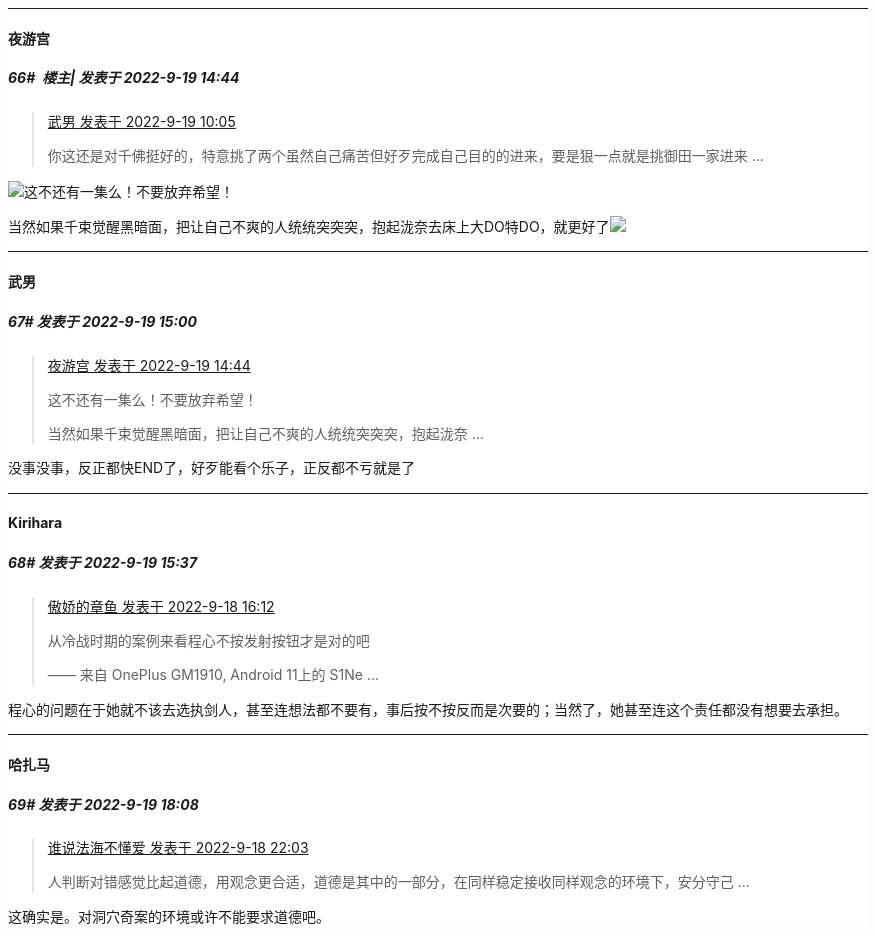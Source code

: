 

*****

####  夜游宫  
##### 66#         楼主| 发表于 2022-9-19 14:44

<blockquote><a href="httphttps://bbs.saraba1st.com/2b/forum.php?mod=redirect&amp;goto=findpost&amp;pid=57548519&amp;ptid=2095233" target="_blank">武男 发表于 2022-9-19 10:05</a>

你这还是对千佛挺好的，特意挑了两个虽然自己痛苦但好歹完成自己目的的进来，要是狠一点就是挑御田一家进来 ...</blockquote>
<img src="https://static.saraba1st.com/image/smiley/face2017/067.png" referrerpolicy="no-referrer">这不还有一集么！不要放弃希望！

当然如果千束觉醒黑暗面，把让自己不爽的人统统突突突，抱起泷奈去床上大DO特DO，就更好了<img src="https://static.saraba1st.com/image/smiley/face2017/068.png" referrerpolicy="no-referrer">



*****

####  武男  
##### 67#       发表于 2022-9-19 15:00

<blockquote><a href="httphttps://bbs.saraba1st.com/2b/forum.php?mod=redirect&amp;goto=findpost&amp;pid=57551674&amp;ptid=2095233" target="_blank">夜游宫 发表于 2022-9-19 14:44</a>

这不还有一集么！不要放弃希望！

当然如果千束觉醒黑暗面，把让自己不爽的人统统突突突，抱起泷奈 ...</blockquote>
没事没事，反正都快END了，好歹能看个乐子，正反都不亏就是了



*****

####  Kirihara  
##### 68#       发表于 2022-9-19 15:37

<blockquote><a href="httphttps://bbs.saraba1st.com/2b/forum.php?mod=redirect&amp;goto=findpost&amp;pid=57539733&amp;ptid=2095233" target="_blank">傲娇的章鱼 发表于 2022-9-18 16:12</a>

从冷战时期的案例来看程心不按发射按钮才是对的吧

—— 来自 OnePlus GM1910, Android 11上的 S1Ne ...</blockquote>
程心的问题在于她就不该去选执剑人，甚至连想法都不要有，事后按不按反而是次要的；当然了，她甚至连这个责任都没有想要去承担。



*****

####  哈扎马  
##### 69#       发表于 2022-9-19 18:08

<blockquote><a href="httphttps://bbs.saraba1st.com/2b/forum.php?mod=redirect&amp;goto=findpost&amp;pid=57544296&amp;ptid=2095233" target="_blank">谁说法海不懂爱 发表于 2022-9-18 22:03</a>

人判断对错感觉比起道德，用观念更合适，道德是其中的一部分，在同样稳定接收同样观念的环境下，安分守己 ...</blockquote>
这确实是。对洞穴奇案的环境或许不能要求道德吧。
